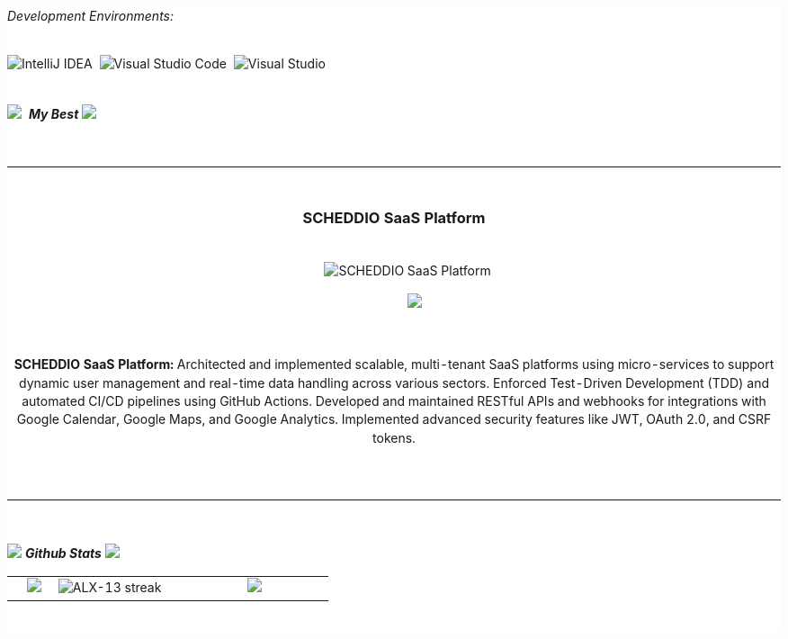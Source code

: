 ###### Development Environments:
![IntelliJ IDEA](https://img.shields.io/badge/IntelliJIDEA-000000.svg?style=for-the-badge&logo=intellij-idea&logoColor=white)&nbsp;
![Visual Studio Code](https://img.shields.io/badge/Visual%20Studio%20Code-0078d7.svg?style=for-the-badge&logo=visual-studio-code&logoColor=white)&nbsp;
![Visual Studio](https://img.shields.io/badge/Visual%20Studio-5C2D91.svg?style=for-the-badge&logo=visual-studio&logoColor=white)&nbsp;
<br>
<br>

<img src="https://media.giphy.com/media/WUlplcMpOCEmTGBtBW/giphy.gif" width="35">&nbsp; ***My Best***
<img src="https://user-images.githubusercontent.com/73097560/115834477-dbab4500-a447-11eb-908a-139a6edaec5c.gif">

<table>
  <tr>
    <td width="50%">
      <h3 align="center">SCHEDDIO SaaS Platform</h3>
      <div align="center">
                <img src="https://via.placeholder.com/500x250?text=SCHEDDIO+SaaS+Platform" width="500" style="object-fit: cover;" alt="SCHEDDIO SaaS Platform">
        <p>
                    <img src="https://img.shields.io/badge/CODE-ff9?style=for-the-badge&logo=github&logoColor=black&color=blue">
        </p>
        <p><strong>SCHEDDIO SaaS Platform:</strong> Architected and implemented scalable, multi-tenant SaaS platforms using micro-services to support dynamic user management and real-time data handling across various sectors. Enforced Test-Driven Development (TDD) and automated CI/CD pipelines using GitHub Actions. Developed and maintained RESTful APIs and webhooks for integrations with Google Calendar, Google Maps, and Google Analytics. Implemented advanced security features like JWT, OAuth 2.0, and CSRF tokens.</p>
      </div>
    </td>
  </tr>
</table>
<br>

<img src="https://media.giphy.com/media/iY8CRBdQXODJSCERIr/giphy.gif" width="35">&nbsp;***Github Stats***
<img src="https://user-images.githubusercontent.com/73097560/115834477-dbab4500-a447-11eb-908a-139a6edaec5c.gif">
<br>
<p align="center">
<table align="center">
<tr>
<td width="50%" align="center">
    <img src="https://github-readme-stats.vercel.app/api?username=ALX-13&theme=nightowl&show_icons=true&count_private=true" />
    <img src="https://github-readme-streak-stats.herokuapp.com/?user=ALX-13&theme=nightowl&hide_border=false" alt="ALX-13 streak" />
</td>
<td width="50%" align="center">
    <img src="https://github-readme-stats.anuraghazra1.vercel.app/api/top-langs/?username=ALX-13&theme=nightowl&haide_border=false&langs_count=10"/>
</td>
</tr>
</table>
</p>
<br>
